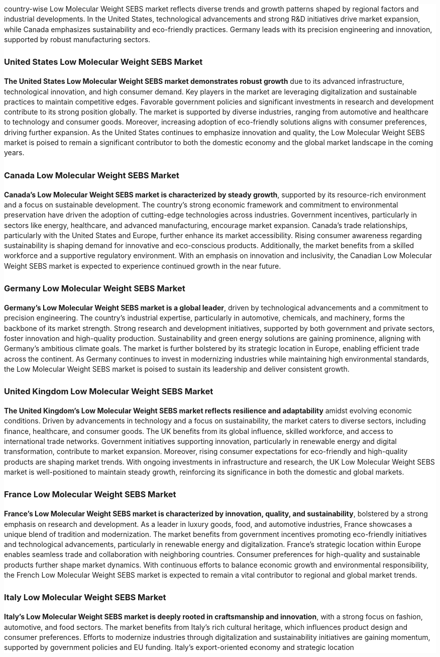 country-wise Low Molecular Weight SEBS market reflects diverse trends and growth patterns shaped by regional factors and industrial developments. In the United States, technological advancements and strong R&amp;D initiatives drive market expansion, while Canada emphasizes sustainability and eco-friendly practices. Germany leads with its precision engineering and innovation, supported by robust manufacturing sectors.</span></em></p></blockquote><h3><strong>United States Low Molecular Weight SEBS Market</strong></h3><p><strong>The United States Low Molecular Weight SEBS market demonstrates robust growth</strong> due to its advanced infrastructure, technological innovation, and high consumer demand. Key players in the market are leveraging digitalization and sustainable practices to maintain competitive edges. Favorable government policies and significant investments in research and development contribute to its strong position globally. The market is supported by diverse industries, ranging from automotive and healthcare to technology and consumer goods. Moreover, increasing adoption of eco-friendly solutions aligns with consumer preferences, driving further expansion. As the United States continues to emphasize innovation and quality, the Low Molecular Weight SEBS market is poised to remain a significant contributor to both the domestic economy and the global market landscape in the coming years.</p><h3><strong>Canada Low Molecular Weight SEBS Market</strong></h3><p><strong>Canada&rsquo;s Low Molecular Weight SEBS market is characterized by steady growth</strong>, supported by its resource-rich environment and a focus on sustainable development. The country&rsquo;s strong economic framework and commitment to environmental preservation have driven the adoption of cutting-edge technologies across industries. Government incentives, particularly in sectors like energy, healthcare, and advanced manufacturing, encourage market expansion. Canada&rsquo;s trade relationships, particularly with the United States and Europe, further enhance its market accessibility. Rising consumer awareness regarding sustainability is shaping demand for innovative and eco-conscious products. Additionally, the market benefits from a skilled workforce and a supportive regulatory environment. With an emphasis on innovation and inclusivity, the Canadian Low Molecular Weight SEBS market is expected to experience continued growth in the near future.</p><h3><strong>Germany Low Molecular Weight SEBS Market</strong></h3><p><strong>Germany&rsquo;s Low Molecular Weight SEBS market is a global leader</strong>, driven by technological advancements and a commitment to precision engineering. The country&rsquo;s industrial expertise, particularly in automotive, chemicals, and machinery, forms the backbone of its market strength. Strong research and development initiatives, supported by both government and private sectors, foster innovation and high-quality production. Sustainability and green energy solutions are gaining prominence, aligning with Germany&rsquo;s ambitious climate goals. The market is further bolstered by its strategic location in Europe, enabling efficient trade across the continent. As Germany continues to invest in modernizing industries while maintaining high environmental standards, the Low Molecular Weight SEBS market is poised to sustain its leadership and deliver consistent growth.</p><h3><strong>United Kingdom Low Molecular Weight SEBS Market</strong></h3><p><strong>The United Kingdom&rsquo;s Low Molecular Weight SEBS market reflects resilience and adaptability</strong> amidst evolving economic conditions. Driven by advancements in technology and a focus on sustainability, the market caters to diverse sectors, including finance, healthcare, and consumer goods. The UK benefits from its global influence, skilled workforce, and access to international trade networks. Government initiatives supporting innovation, particularly in renewable energy and digital transformation, contribute to market expansion. Moreover, rising consumer expectations for eco-friendly and high-quality products are shaping market trends. With ongoing investments in infrastructure and research, the UK Low Molecular Weight SEBS market is well-positioned to maintain steady growth, reinforcing its significance in both the domestic and global markets.</p><h3><strong>France Low Molecular Weight SEBS Market</strong></h3><p><strong>France&rsquo;s Low Molecular Weight SEBS market is characterized by innovation, quality, and sustainability</strong>, bolstered by a strong emphasis on research and development. As a leader in luxury goods, food, and automotive industries, France showcases a unique blend of tradition and modernization. The market benefits from government incentives promoting eco-friendly initiatives and technological advancements, particularly in renewable energy and digitalization. France&rsquo;s strategic location within Europe enables seamless trade and collaboration with neighboring countries. Consumer preferences for high-quality and sustainable products further shape market dynamics. With continuous efforts to balance economic growth and environmental responsibility, the French Low Molecular Weight SEBS market is expected to remain a vital contributor to regional and global market trends.</p><h3><strong>Italy Low Molecular Weight SEBS Market</strong></h3><p><strong>Italy&rsquo;s Low Molecular Weight SEBS market is deeply rooted in craftsmanship and innovation</strong>, with a strong focus on fashion, automotive, and food sectors. The market benefits from Italy&rsquo;s rich cultural heritage, which influences product design and consumer preferences. Efforts to modernize industries through digitalization and sustainability initiatives are gaining momentum, supported by government policies and EU funding. Italy&rsquo;s export-oriented economy and strategic location